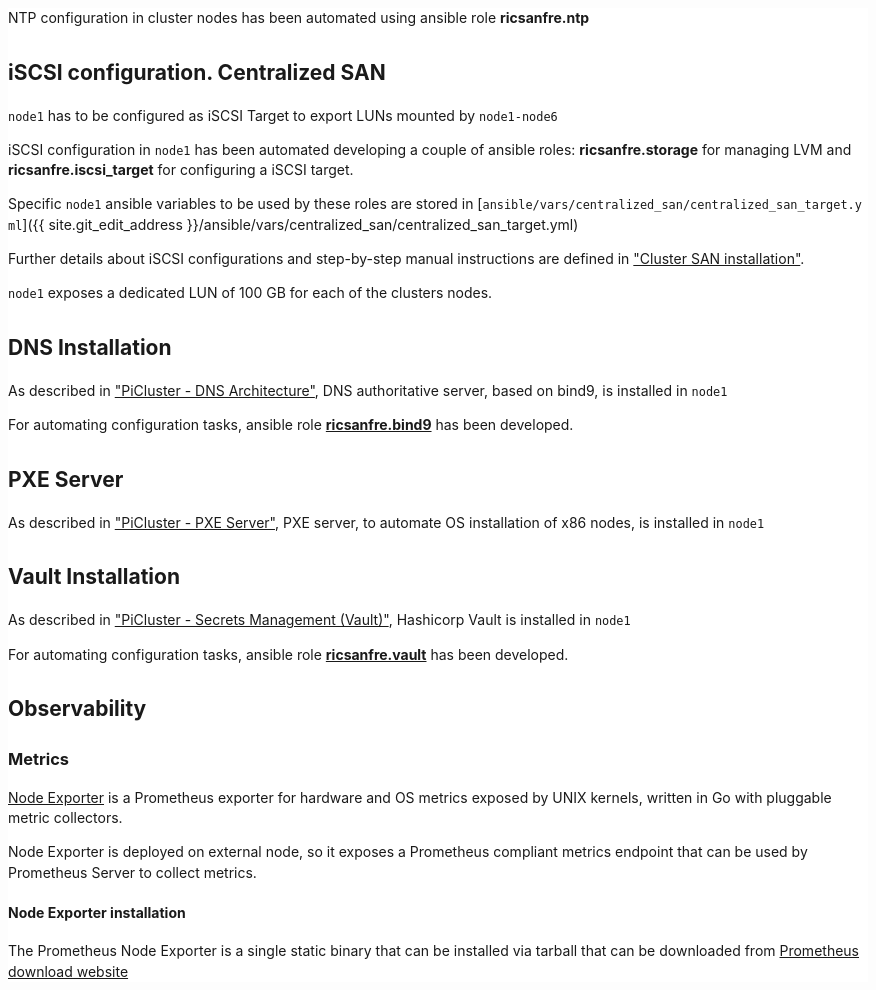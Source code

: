 NTP configuration in cluster nodes has been automated using ansible role **ricsanfre.ntp**

## iSCSI configuration. Centralized SAN

`node1` has to be configured as iSCSI Target to export LUNs mounted by `node1-node6`

iSCSI configuration in `node1` has been automated developing a couple of ansible roles: **ricsanfre.storage** for managing LVM and **ricsanfre.iscsi_target** for configuring a iSCSI target.

Specific `node1` ansible variables to be used by these roles are stored in [`ansible/vars/centralized_san/centralized_san_target.yml`]({{ site.git_edit_address }}/ansible/vars/centralized_san/centralized_san_target.yml)

Further details about iSCSI configurations and step-by-step manual instructions are defined in ["Cluster SAN installation"](/docs/san/).

`node1` exposes a dedicated LUN of 100 GB for each of the clusters nodes.

## DNS Installation

As described in ["PiCluster - DNS Architecture"](/docs/dns/), DNS authoritative server, based on bind9, is installed in `node1`

For automating configuration tasks, ansible role [**ricsanfre.bind9**](https://galaxy.ansible.com/ricsanfre/bind9) has been developed.

## PXE Server

As described in ["PiCluster - PXE Server"](/docs/pxe-server/), PXE server, to automate OS installation of x86 nodes, is installed in `node1`


## Vault Installation

As described in ["PiCluster - Secrets Management (Vault)"](/docs/vault/), Hashicorp Vault is installed in `node1`

For automating configuration tasks, ansible role [**ricsanfre.vault**](https://galaxy.ansible.com/ricsanfre/vault) has been developed.

## Observability

### Metrics

[Node Exporter](https://github.com/prometheus/node_exporter) is a Prometheus exporter for hardware and OS metrics exposed by UNIX kernels, written in Go with pluggable metric collectors.

Node Exporter is deployed on external node, so it exposes a Prometheus compliant metrics endpoint that can be used by Prometheus Server to collect metrics.

#### Node Exporter installation

The Prometheus Node Exporter is a single static binary that can be installed via tarball that can be downloaded from [Prometheus download website](https://prometheus.io/download/#node_exporter)
